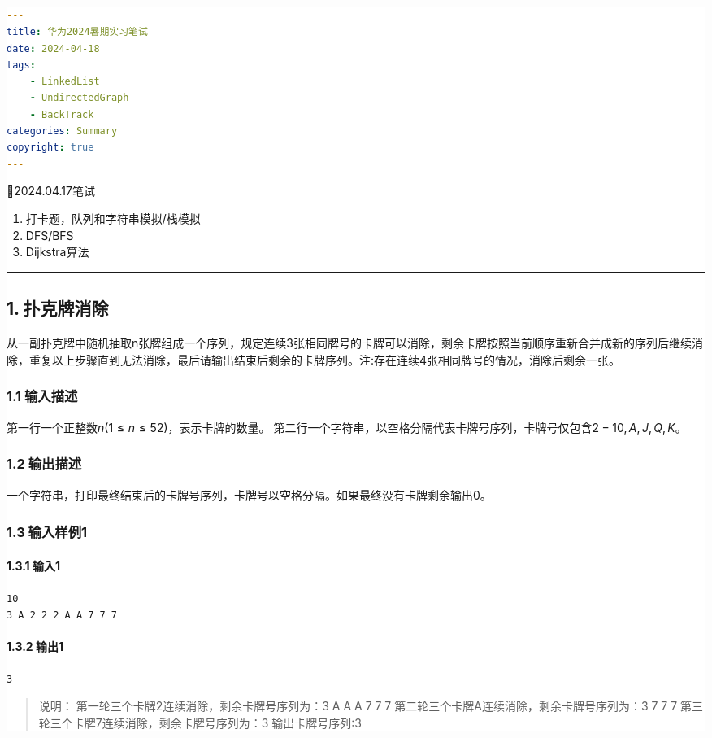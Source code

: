 ```yaml
---
title: 华为2024暑期实习笔试
date: 2024-04-18
tags: 
    - LinkedList
    - UndirectedGraph
    - BackTrack
categories: Summary
copyright: true
---
```


:pushpin:2024.04.17笔试

1. 打卡题，队列和字符串模拟/栈模拟
2. DFS/BFS
3. Dijkstra算法



----------

## 1. 扑克牌消除

从一副扑克牌中随机抽取n张牌组成一个序列，规定连续3张相同牌号的卡牌可以消除，剩余卡牌按照当前顺序重新合并成新的序列后继续消除，重复以上步骤直到无法消除，最后请输出结束后剩余的卡牌序列。注:存在连续4张相同牌号的情况，消除后剩余一张。

### 1.1 输入描述

第一行一个正整数$n(1≤n≤52)$，表示卡牌的数量。
第二行一个字符串，以空格分隔代表卡牌号序列，卡牌号仅包含$2-10, A, J, Q, K$。

### 1.2 输出描述

一个字符串，打印最终结束后的卡牌号序列，卡牌号以空格分隔。如果最终没有卡牌剩余输出0。

### 1.3 输入样例1

#### 1.3.1 输入1

``` bash
10
3 A 2 2 2 A A 7 7 7
```

#### 1.3.2 输出1

``` bash
3
```

> 说明：
> 第一轮三个卡牌2连续消除，剩余卡牌号序列为：3 A A A 7 7 7
> 第二轮三个卡牌A连续消除，剩余卡牌号序列为：3 7 7 7
> 第三轮三个卡牌7连续消除，剩余卡牌号序列为：3
> 输出卡牌号序列:3
